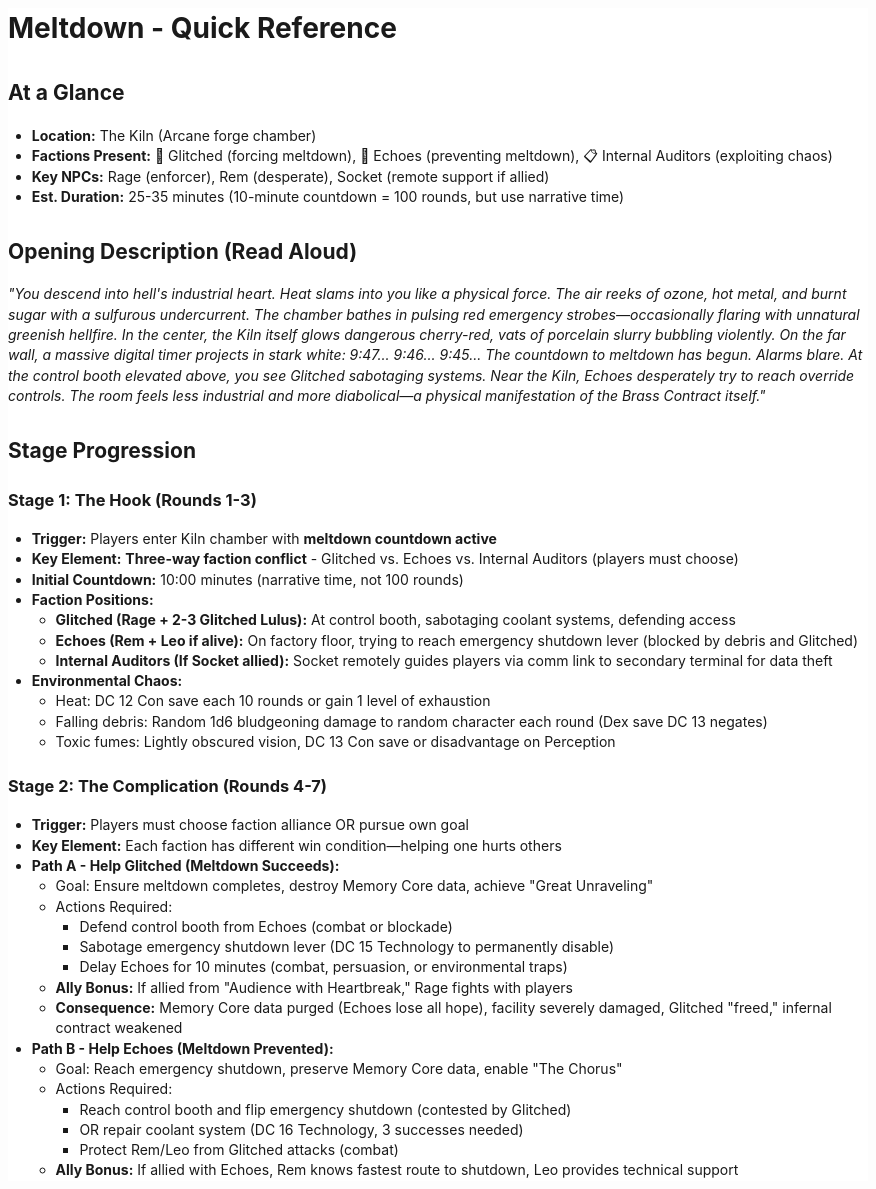 # Meltdown - Quick Reference

## At a Glance
- **Location:** The Kiln (Arcane forge chamber)
- **Factions Present:** 🤖 Glitched (forcing meltdown), 👻 Echoes (preventing meltdown), 📋 Internal Auditors (exploiting chaos)
- **Key NPCs:** Rage (enforcer), Rem (desperate), Socket (remote support if allied)
- **Est. Duration:** 25-35 minutes (10-minute countdown = 100 rounds, but use narrative time)

## Opening Description (Read Aloud)
*"You descend into hell's industrial heart. Heat slams into you like a physical force. The air reeks of ozone, hot metal, and burnt sugar with a sulfurous undercurrent. The chamber bathes in pulsing red emergency strobes—occasionally flaring with unnatural greenish hellfire. In the center, the Kiln itself glows dangerous cherry-red, vats of porcelain slurry bubbling violently. On the far wall, a massive digital timer projects in stark white: 9:47... 9:46... 9:45... The countdown to meltdown has begun. Alarms blare. At the control booth elevated above, you see Glitched sabotaging systems. Near the Kiln, Echoes desperately try to reach override controls. The room feels less industrial and more diabolical—a physical manifestation of the Brass Contract itself."*

## Stage Progression

### Stage 1: The Hook (Rounds 1-3)
- **Trigger:** Players enter Kiln chamber with **meltdown countdown active**
- **Key Element:** **Three-way faction conflict** - Glitched vs. Echoes vs. Internal Auditors (players must choose)
- **Initial Countdown:** 10:00 minutes (narrative time, not 100 rounds)
- **Faction Positions:**
  - **Glitched (Rage + 2-3 Glitched Lulus):** At control booth, sabotaging coolant systems, defending access
  - **Echoes (Rem + Leo if alive):** On factory floor, trying to reach emergency shutdown lever (blocked by debris and Glitched)
  - **Internal Auditors (If Socket allied):** Socket remotely guides players via comm link to secondary terminal for data theft
- **Environmental Chaos:**
  - Heat: DC 12 Con save each 10 rounds or gain 1 level of exhaustion
  - Falling debris: Random 1d6 bludgeoning damage to random character each round (Dex save DC 13 negates)
  - Toxic fumes: Lightly obscured vision, DC 13 Con save or disadvantage on Perception

### Stage 2: The Complication (Rounds 4-7)
- **Trigger:** Players must choose faction alliance OR pursue own goal
- **Key Element:** Each faction has different win condition—helping one hurts others
- **Path A - Help Glitched (Meltdown Succeeds):**
  - Goal: Ensure meltdown completes, destroy Memory Core data, achieve "Great Unraveling"
  - Actions Required:
    - Defend control booth from Echoes (combat or blockade)
    - Sabotage emergency shutdown lever (DC 15 Technology to permanently disable)
    - Delay Echoes for 10 minutes (combat, persuasion, or environmental traps)
  - **Ally Bonus:** If allied from "Audience with Heartbreak," Rage fights with players
  - **Consequence:** Memory Core data purged (Echoes lose all hope), facility severely damaged, Glitched "freed," infernal contract weakened
- **Path B - Help Echoes (Meltdown Prevented):**
  - Goal: Reach emergency shutdown, preserve Memory Core data, enable "The Chorus"
  - Actions Required:
    - Reach control booth and flip emergency shutdown (contested by Glitched)
    - OR repair coolant system (DC 16 Technology, 3 successes needed)
    - Protect Rem/Leo from Glitched attacks (combat)
  - **Ally Bonus:** If allied with Echoes, Rem knows fastest route to shutdown, Leo provides technical support
